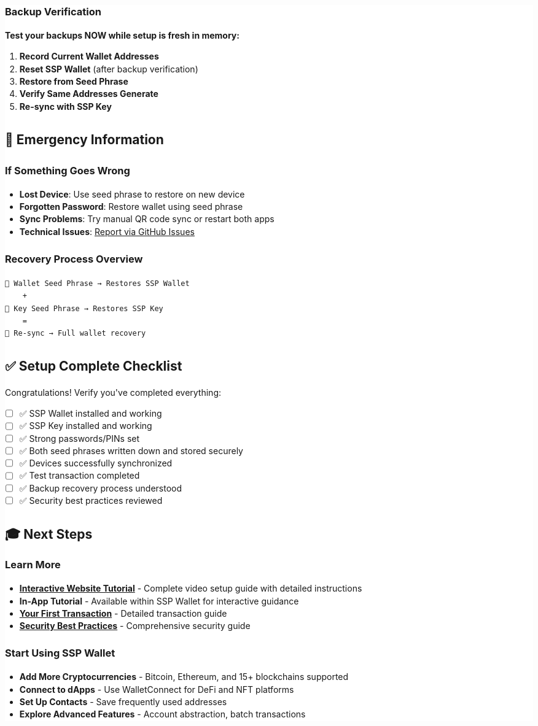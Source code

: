 ### Backup Verification
**Test your backups NOW while setup is fresh in memory:**

1. **Record Current Wallet Addresses**
2. **Reset SSP Wallet** (after backup verification)
3. **Restore from Seed Phrase**
4. **Verify Same Addresses Generate**
5. **Re-sync with SSP Key**

## 🚨 Emergency Information

### If Something Goes Wrong
- **Lost Device**: Use seed phrase to restore on new device
- **Forgotten Password**: Restore wallet using seed phrase
- **Sync Problems**: Try manual QR code sync or restart both apps
- **Technical Issues**: [Report via GitHub Issues](https://github.com/RunOnFlux/ssp-wallet/issues)

### Recovery Process Overview
```
🔑 Wallet Seed Phrase → Restores SSP Wallet
    +
🔑 Key Seed Phrase → Restores SSP Key
    =
🔄 Re-sync → Full wallet recovery
```

## ✅ Setup Complete Checklist

Congratulations! Verify you've completed everything:

- [ ] ✅ SSP Wallet installed and working
- [ ] ✅ SSP Key installed and working  
- [ ] ✅ Strong passwords/PINs set
- [ ] ✅ Both seed phrases written down and stored securely
- [ ] ✅ Devices successfully synchronized
- [ ] ✅ Test transaction completed
- [ ] ✅ Backup recovery process understood
- [ ] ✅ Security best practices reviewed

## 🎓 Next Steps

### Learn More
- **[Interactive Website Tutorial](https://sspwallet.io/guide)** - Complete video setup guide with detailed instructions
- **In-App Tutorial** - Available within SSP Wallet for interactive guidance
- **[Your First Transaction](first-transaction.md)** - Detailed transaction guide
- **[Security Best Practices](../security/security-overview.md)** - Comprehensive security guide

### Start Using SSP Wallet
- **Add More Cryptocurrencies** - Bitcoin, Ethereum, and 15+ blockchains supported
- **Connect to dApps** - Use WalletConnect for DeFi and NFT platforms
- **Set Up Contacts** - Save frequently used addresses
- **Explore Advanced Features** - Account abstraction, batch transactions
